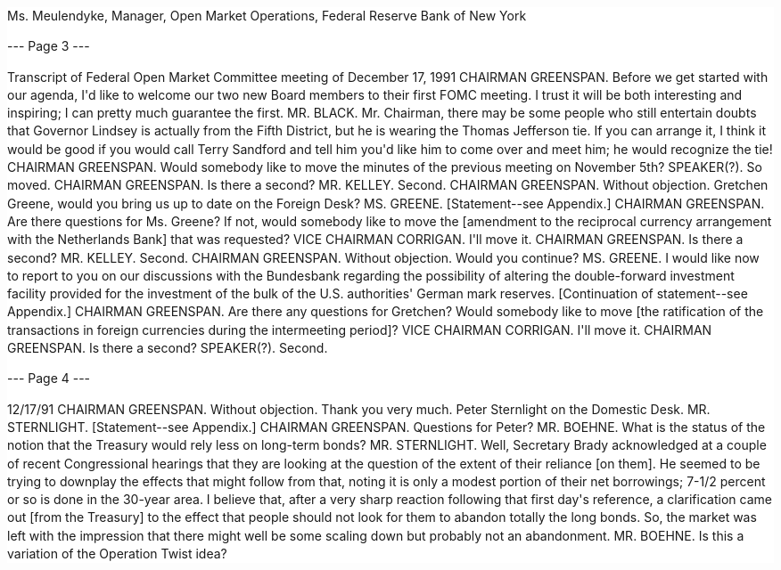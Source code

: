 Ms. Meulendyke, Manager, Open Market Operations, Federal
Reserve Bank of New York

--- Page 3 ---

Transcript of Federal Open Market Committee meeting of
December 17, 1991
CHAIRMAN GREENSPAN. Before we get started with our agenda,
I'd like to welcome our two new Board members to their first FOMC
meeting. I trust it will be both interesting and inspiring; I can
pretty much guarantee the first.
MR. BLACK. Mr. Chairman, there may be some people who still
entertain doubts that Governor Lindsey is actually from the Fifth
District, but he is wearing the Thomas Jefferson tie. If you can
arrange it, I think it would be good if you would call Terry Sandford
and tell him you'd like him to come over and meet him; he would
recognize the tie!
CHAIRMAN GREENSPAN. Would somebody like to move the minutes
of the previous meeting on November 5th?
SPEAKER(?). So moved.
CHAIRMAN GREENSPAN. Is there a second?
MR. KELLEY. Second.
CHAIRMAN GREENSPAN. Without objection. Gretchen Greene,
would you bring us up to date on the Foreign Desk?
MS. GREENE. [Statement--see Appendix.]
CHAIRMAN GREENSPAN. Are there questions for Ms. Greene? If
not, would somebody like to move the [amendment to the reciprocal
currency arrangement with the Netherlands Bank] that was requested?
VICE CHAIRMAN CORRIGAN. I'll move it.
CHAIRMAN GREENSPAN. Is there a second?
MR. KELLEY. Second.
CHAIRMAN GREENSPAN. Without objection. Would you continue?
MS. GREENE. I would like now to report to you on our
discussions with the Bundesbank regarding the possibility of altering
the double-forward investment facility provided for the investment of
the bulk of the U.S. authorities' German mark reserves. [Continuation
of statement--see Appendix.]
CHAIRMAN GREENSPAN. Are there any questions for Gretchen?
Would somebody like to move [the ratification of the transactions in
foreign currencies during the intermeeting period]?
VICE CHAIRMAN CORRIGAN. I'll move it.
CHAIRMAN GREENSPAN. Is there a second?
SPEAKER(?). Second.

--- Page 4 ---

12/17/91
CHAIRMAN GREENSPAN. Without objection. Thank you very much.
Peter Sternlight on the Domestic Desk.
MR. STERNLIGHT. [Statement--see Appendix.]
CHAIRMAN GREENSPAN. Questions for Peter?
MR. BOEHNE. What is the status of the notion that the
Treasury would rely less on long-term bonds?
MR. STERNLIGHT. Well, Secretary Brady acknowledged at a
couple of recent Congressional hearings that they are looking at the
question of the extent of their reliance [on them]. He seemed to be
trying to downplay the effects that might follow from that, noting it
is only a modest portion of their net borrowings; 7-1/2 percent or so
is done in the 30-year area. I believe that, after a very sharp
reaction following that first day's reference, a clarification came
out [from the Treasury] to the effect that people should not look for
them to abandon totally the long bonds. So, the market was left with
the impression that there might well be some scaling down but probably
not an abandonment.
MR. BOEHNE. Is this a variation of the Operation Twist idea?